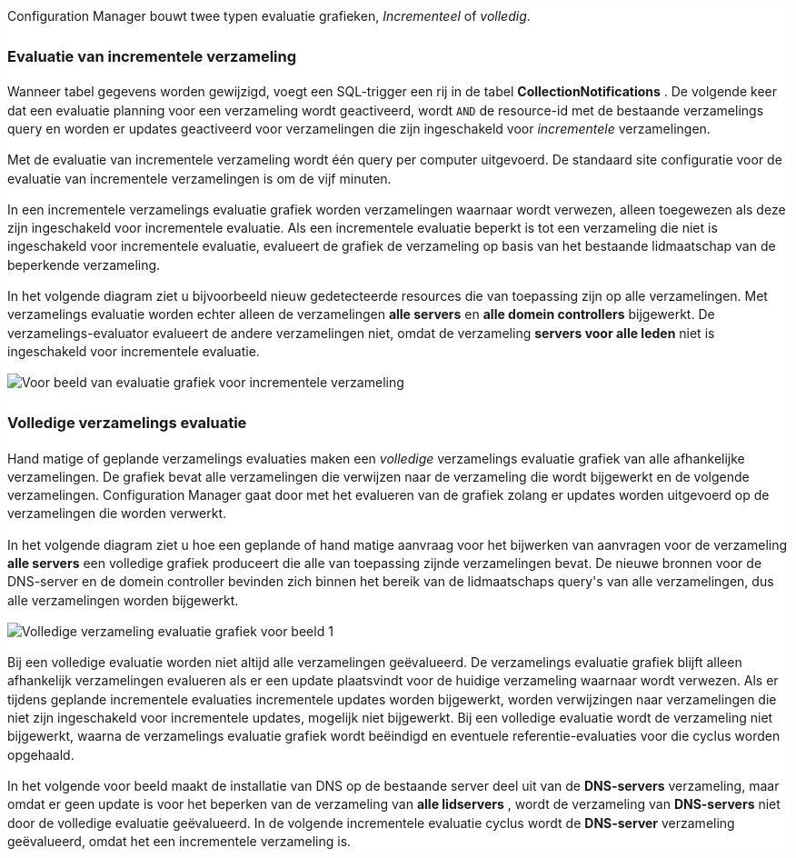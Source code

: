 Configuration Manager bouwt twee typen evaluatie grafieken, *Incrementeel* of *volledig*.

### <a name="incremental-collection-evaluation"></a>Evaluatie van incrementele verzameling

Wanneer tabel gegevens worden gewijzigd, voegt een SQL-trigger een rij in de tabel **CollectionNotifications** . De volgende keer dat een evaluatie planning voor een verzameling wordt geactiveerd, wordt `AND` de resource-id met de bestaande verzamelings query en worden er updates geactiveerd voor verzamelingen die zijn ingeschakeld voor *incrementele* verzamelingen.

Met de evaluatie van incrementele verzameling wordt één query per computer uitgevoerd. De standaard site configuratie voor de evaluatie van incrementele verzamelingen is om de vijf minuten.

In een incrementele verzamelings evaluatie grafiek worden verzamelingen waarnaar wordt verwezen, alleen toegewezen als deze zijn ingeschakeld voor incrementele evaluatie. Als een incrementele evaluatie beperkt is tot een verzameling die niet is ingeschakeld voor incrementele evaluatie, evalueert de grafiek de verzameling op basis van het bestaande lidmaatschap van de beperkende verzameling. 

In het volgende diagram ziet u bijvoorbeeld nieuw gedetecteerde resources die van toepassing zijn op alle verzamelingen. Met verzamelings evaluatie worden echter alleen de verzamelingen **alle servers** en **alle domein controllers** bijgewerkt. De verzamelings-evaluator evalueert de andere verzamelingen niet, omdat de verzameling **servers voor alle leden** niet is ingeschakeld voor incrementele evaluatie.

![Voor beeld van evaluatie grafiek voor incrementele verzameling](media/incremental-collection-evaluation-graph.png)

### <a name="full-collection-evaluation"></a>Volledige verzamelings evaluatie

Hand matige of geplande verzamelings evaluaties maken een *volledige* verzamelings evaluatie grafiek van alle afhankelijke verzamelingen. De grafiek bevat alle verzamelingen die verwijzen naar de verzameling die wordt bijgewerkt en de volgende verzamelingen. Configuration Manager gaat door met het evalueren van de grafiek zolang er updates worden uitgevoerd op de verzamelingen die worden verwerkt.

In het volgende diagram ziet u hoe een geplande of hand matige aanvraag voor het bijwerken van aanvragen voor de verzameling **alle servers** een volledige grafiek produceert die alle van toepassing zijnde verzamelingen bevat. De nieuwe bronnen voor de DNS-server en de domein controller bevinden zich binnen het bereik van de lidmaatschaps query's van alle verzamelingen, dus alle verzamelingen worden bijgewerkt.

![Volledige verzameling evaluatie grafiek voor beeld 1](media/full-collection-evaluation-graph-1.png)

Bij een volledige evaluatie worden niet altijd alle verzamelingen geëvalueerd. De verzamelings evaluatie grafiek blijft alleen afhankelijk verzamelingen evalueren als er een update plaatsvindt voor de huidige verzameling waarnaar wordt verwezen. Als er tijdens geplande incrementele evaluaties incrementele updates worden bijgewerkt, worden verwijzingen naar verzamelingen die niet zijn ingeschakeld voor incrementele updates, mogelijk niet bijgewerkt. Bij een volledige evaluatie wordt de verzameling niet bijgewerkt, waarna de verzamelings evaluatie grafiek wordt beëindigd en eventuele referentie-evaluaties voor die cyclus worden opgehaald. 

In het volgende voor beeld maakt de installatie van DNS op de bestaande server deel uit van de **DNS-servers** verzameling, maar omdat er geen update is voor het beperken van de verzameling van **alle lidservers** , wordt de verzameling van **DNS-servers** niet door de volledige evaluatie geëvalueerd. In de volgende incrementele evaluatie cyclus wordt de **DNS-server** verzameling geëvalueerd, omdat het een incrementele verzameling is.
